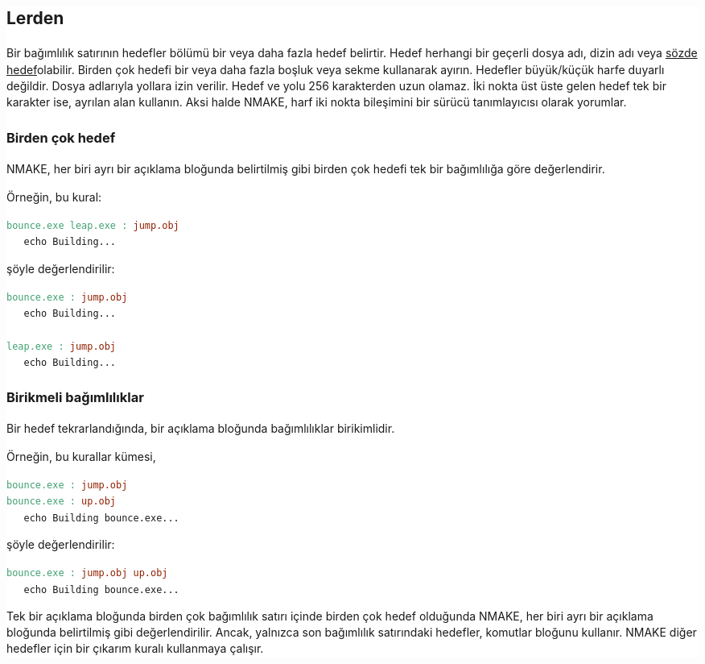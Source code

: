 ## <a name="targets"></a><a name="targets"></a> Lerden

Bir bağımlılık satırının hedefler bölümü bir veya daha fazla hedef belirtir. Hedef herhangi bir geçerli dosya adı, dizin adı veya [sözde hedef](#pseudotargets)olabilir. Birden çok hedefi bir veya daha fazla boşluk veya sekme kullanarak ayırın. Hedefler büyük/küçük harfe duyarlı değildir. Dosya adlarıyla yollara izin verilir. Hedef ve yolu 256 karakterden uzun olamaz. İki nokta üst üste gelen hedef tek bir karakter ise, ayrılan alan kullanın. Aksi halde NMAKE, harf iki nokta bileşimini bir sürücü tanımlayıcısı olarak yorumlar.

### <a name="multiple-targets"></a><a name="multiple-targets"></a> Birden çok hedef

NMAKE, her biri ayrı bir açıklama bloğunda belirtilmiş gibi birden çok hedefi tek bir bağımlılığa göre değerlendirir.

Örneğin, bu kural:

```makefile
bounce.exe leap.exe : jump.obj
   echo Building...
```

şöyle değerlendirilir:

```makefile
bounce.exe : jump.obj
   echo Building...

leap.exe : jump.obj
   echo Building...
```

### <a name="cumulative-dependencies"></a><a name="cumulative-dependencies"></a> Birikmeli bağımlılıklar

Bir hedef tekrarlandığında, bir açıklama bloğunda bağımlılıklar birikimlidir.

Örneğin, bu kurallar kümesi,

```makefile
bounce.exe : jump.obj
bounce.exe : up.obj
   echo Building bounce.exe...
```

şöyle değerlendirilir:

```makefile
bounce.exe : jump.obj up.obj
   echo Building bounce.exe...
```

Tek bir açıklama bloğunda birden çok bağımlılık satırı içinde birden çok hedef olduğunda NMAKE, her biri ayrı bir açıklama bloğunda belirtilmiş gibi değerlendirilir. Ancak, yalnızca son bağımlılık satırındaki hedefler, komutlar bloğunu kullanır. NMAKE diğer hedefler için bir çıkarım kuralı kullanmaya çalışır.
